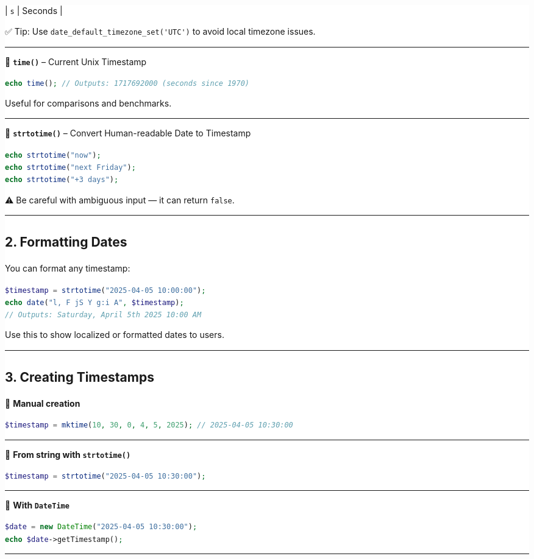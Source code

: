 | `s`  | Seconds |

✅ Tip: Use `date_default_timezone_set('UTC')` to avoid local timezone issues.

---

🔹 **`time()`** – Current Unix Timestamp  
```php
echo time(); // Outputs: 1717692000 (seconds since 1970)
```

Useful for comparisons and benchmarks.

---

🔹 **`strtotime()`** – Convert Human-readable Date to Timestamp  
```php
echo strtotime("now");
echo strtotime("next Friday");
echo strtotime("+3 days");
```

⚠️ Be careful with ambiguous input — it can return `false`.

---

## 2. Formatting Dates

You can format any timestamp:

```php
$timestamp = strtotime("2025-04-05 10:00:00");
echo date("l, F jS Y g:i A", $timestamp);
// Outputs: Saturday, April 5th 2025 10:00 AM
```

Use this to show localized or formatted dates to users.

---

## 3. Creating Timestamps

🔹 **Manual creation**
```php
$timestamp = mktime(10, 30, 0, 4, 5, 2025); // 2025-04-05 10:30:00
```

---

🔹 **From string with `strtotime()`**
```php
$timestamp = strtotime("2025-04-05 10:30:00");
```

---

🔹 **With `DateTime`**
```php
$date = new DateTime("2025-04-05 10:30:00");
echo $date->getTimestamp();
```

---
